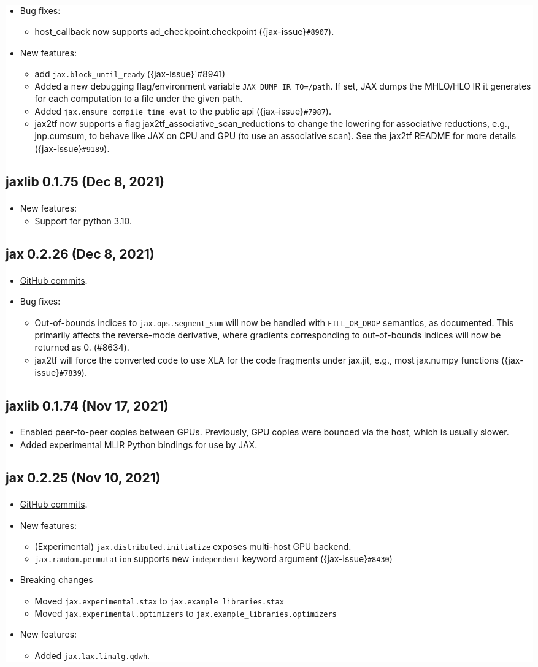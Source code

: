 
* Bug fixes:
  * host_callback now supports ad_checkpoint.checkpoint ({jax-issue}`#8907`).

* New features:
  * add `jax.block_until_ready` ({jax-issue}`#8941)
  * Added a new debugging flag/environment variable `JAX_DUMP_IR_TO=/path`.
    If set, JAX dumps the MHLO/HLO IR it generates for each computation to a
    file under the given path.
  * Added `jax.ensure_compile_time_eval` to the public api ({jax-issue}`#7987`).
  * jax2tf now supports a flag jax2tf_associative_scan_reductions to change
    the lowering for associative reductions, e.g., jnp.cumsum, to behave
    like JAX on CPU and GPU (to use an associative scan). See the jax2tf README
    for more details ({jax-issue}`#9189`).


## jaxlib 0.1.75 (Dec 8, 2021)
* New features:
  * Support for python 3.10.

## jax 0.2.26 (Dec 8, 2021)
* [GitHub
  commits](https://github.com/google/jax/compare/jax-v0.2.25...jax-v0.2.26).

* Bug fixes:
  * Out-of-bounds indices to `jax.ops.segment_sum` will now be handled with
    `FILL_OR_DROP` semantics, as documented. This primarily affects the
    reverse-mode derivative, where gradients corresponding to out-of-bounds
    indices will now be returned as 0. (#8634).
  * jax2tf will force the converted code to use XLA for the code fragments
    under jax.jit, e.g., most jax.numpy functions ({jax-issue}`#7839`).

## jaxlib 0.1.74 (Nov 17, 2021)
* Enabled peer-to-peer copies between GPUs. Previously, GPU copies were bounced via
  the host, which is usually slower.
* Added experimental MLIR Python bindings for use by JAX.

## jax 0.2.25 (Nov 10, 2021)
* [GitHub
  commits](https://github.com/google/jax/compare/jax-v0.2.24...jax-v0.2.25).

* New features:
  * (Experimental) `jax.distributed.initialize` exposes multi-host GPU backend.
  * `jax.random.permutation` supports new `independent` keyword argument
    ({jax-issue}`#8430`)
* Breaking changes
  * Moved `jax.experimental.stax` to `jax.example_libraries.stax`
  * Moved `jax.experimental.optimizers` to `jax.example_libraries.optimizers`
* New features:
  * Added `jax.lax.linalg.qdwh`.
